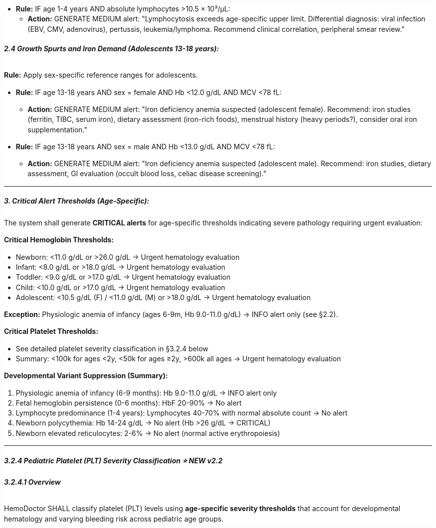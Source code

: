 - **Rule:** IF age 1-4 years AND absolute lymphocytes >10.5 × 10³/μL:
  - **Action:** GENERATE MEDIUM alert: "Lymphocytosis exceeds age-specific upper limit. Differential diagnosis: viral infection (EBV, CMV, adenovirus), pertussis, leukemia/lymphoma. Recommend clinical correlation, peripheral smear review."

###### **2.4 Growth Spurts and Iron Demand (Adolescents 13-18 years):**

**Rule:** Apply sex-specific reference ranges for adolescents.

- **Rule:** IF age 13-18 years AND sex = female AND Hb <12.0 g/dL AND MCV <78 fL:
  - **Action:** GENERATE MEDIUM alert: "Iron deficiency anemia suspected (adolescent female). Recommend: iron studies (ferritin, TIBC, serum iron), dietary assessment (iron-rich foods), menstrual history (heavy periods?), consider oral iron supplementation."

- **Rule:** IF age 13-18 years AND sex = male AND Hb <13.0 g/dL AND MCV <78 fL:
  - **Action:** GENERATE MEDIUM alert: "Iron deficiency anemia suspected (adolescent male). Recommend: iron studies, dietary assessment, GI evaluation (occult blood loss, celiac disease screening)."

---

##### **3. Critical Alert Thresholds (Age-Specific):**

The system shall generate **CRITICAL alerts** for age-specific thresholds indicating severe pathology requiring urgent evaluation:

**Critical Hemoglobin Thresholds:**
- Newborn: <11.0 g/dL or >26.0 g/dL → Urgent hematology evaluation
- Infant: <8.0 g/dL or >18.0 g/dL → Urgent hematology evaluation
- Toddler: <9.0 g/dL or >17.0 g/dL → Urgent hematology evaluation
- Child: <10.0 g/dL or >17.0 g/dL → Urgent hematology evaluation
- Adolescent: <10.5 g/dL (F) / <11.0 g/dL (M) or >18.0 g/dL → Urgent hematology evaluation

**Exception:** Physiologic anemia of infancy (ages 6-9m, Hb 9.0-11.0 g/dL) → INFO alert only (see §2.2).

**Critical Platelet Thresholds:**
- See detailed platelet severity classification in §3.2.4 below
- Summary: <100k for ages <2y, <50k for ages ≥2y, >600k all ages → Urgent hematology evaluation

**Developmental Variant Suppression (Summary):**
1. Physiologic anemia of infancy (6-9 months): Hb 9.0-11.0 g/dL → INFO alert only
2. Fetal hemoglobin persistence (0-6 months): HbF 20-90% → No alert
3. Lymphocyte predominance (1-4 years): Lymphocytes 40-70% with normal absolute count → No alert
4. Newborn polycythemia: Hb 14-24 g/dL → No alert (Hb >26 g/dL → CRITICAL)
5. Newborn elevated reticulocytes: 2-6% → No alert (normal active erythropoiesis)

---

##### **3.2.4 Pediatric Platelet (PLT) Severity Classification** ⭐ **NEW v2.2**

###### **3.2.4.1 Overview**

HemoDoctor SHALL classify platelet (PLT) levels using **age-specific severity thresholds** that account for developmental hematology and varying bleeding risk across pediatric age groups.
